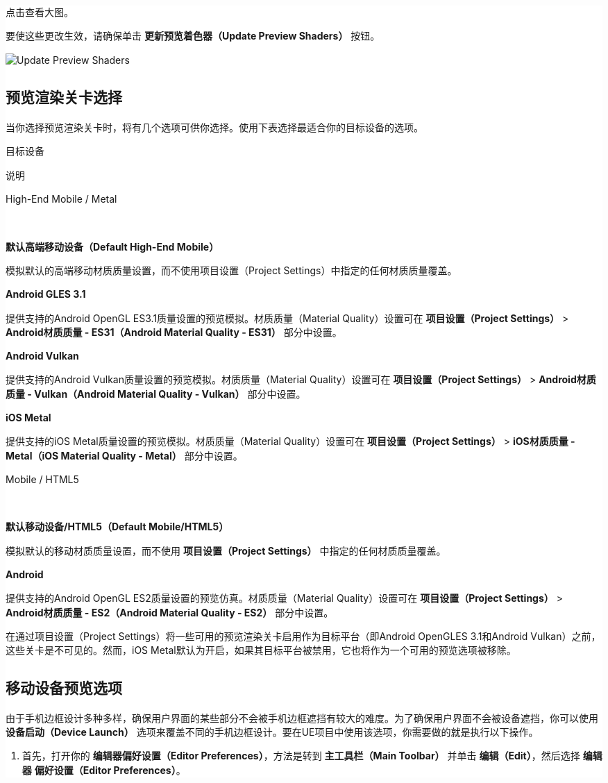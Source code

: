 点击查看大图。

要使这些更改生效，请确保单击 **更新预览着色器（Update Preview Shaders）** 按钮。

![Update Preview Shaders](https://d1iv7db44yhgxn.cloudfront.net/documentation/images/ed8a3b95-4a78-4c31-9c2b-4fd069f28b90/ue5_1-14-update-preview-shaders-button.png "Update Preview Shaders")

## 预览渲染关卡选择

当你选择预览渲染关卡时，将有几个选项可供你选择。使用下表选择最适合你的目标设备的选项。

目标设备

说明

High-End Mobile / Metal

 

**默认高端移动设备（Default High-End Mobile）**

模拟默认的高端移动材质质量设置，而不使用项目设置（Project Settings）中指定的任何材质质量覆盖。

**Android GLES 3.1**

提供支持的Android OpenGL ES3.1质量设置的预览模拟。材质质量（Material Quality）设置可在 **项目设置（Project Settings）** > **Android材质质量 - ES31（Android Material Quality - ES31）** 部分中设置。

**Android Vulkan**

提供支持的Android Vulkan质量设置的预览模拟。材质质量（Material Quality）设置可在 **项目设置（Project Settings）** > **Android材质质量 - Vulkan（Android Material Quality - Vulkan）** 部分中设置。

**iOS Metal**

提供支持的iOS Metal质量设置的预览模拟。材质质量（Material Quality）设置可在 **项目设置（Project Settings）** > **iOS材质质量 - Metal（iOS Material Quality - Metal）** 部分中设置。

Mobile / HTML5

 

**默认移动设备/HTML5（Default Mobile/HTML5）**

模拟默认的移动材质质量设置，而不使用 **项目设置（Project Settings）** 中指定的任何材质质量覆盖。

**Android**

提供支持的Android OpenGL ES2质量设置的预览仿真。材质质量（Material Quality）设置可在 **项目设置（Project Settings）** > **Android材质质量 - ES2（Android Material Quality - ES2）** 部分中设置。

在通过项目设置（Project Settings）将一些可用的预览渲染关卡启用作为目标平台（即Android OpenGLES 3.1和Android Vulkan）之前，这些关卡是不可见的。然而，iOS Metal默认为开启，如果其目标平台被禁用，它也将作为一个可用的预览选项被移除。

## 移动设备预览选项

由于手机边框设计多种多样，确保用户界面的某些部分不会被手机边框遮挡有较大的难度。为了确保用户界面不会被设备遮挡，你可以使用 **设备启动（Device Launch）** 选项来覆盖不同的手机边框设计。要在UE项目中使用该选项，你需要做的就是执行以下操作。

1.  首先，打开你的 **编辑器偏好设置（Editor Preferences）**，方法是转到 **主工具栏（Main Toolbar）** 并单击 **编辑（Edit）**，然后选择 **编辑器** **偏好设置（Editor Preferences）**。
    